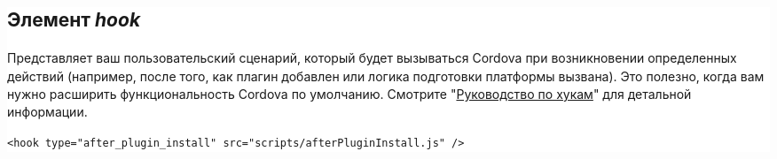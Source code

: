 
## Элемент *hook*

Представляет ваш пользовательский сценарий, который будет вызываться Cordova при возникновении определенных действий (например, после того, как плагин добавлен или логика подготовки платформы вызвана). Это полезно, когда вам нужно расширить функциональность Cordova по умолчанию. Смотрите "<a href="../guide/appdev/hooks/index.html">Руководство по хукам</a>" для детальной информации.

    <hook type="after_plugin_install" src="scripts/afterPluginInstall.js" />